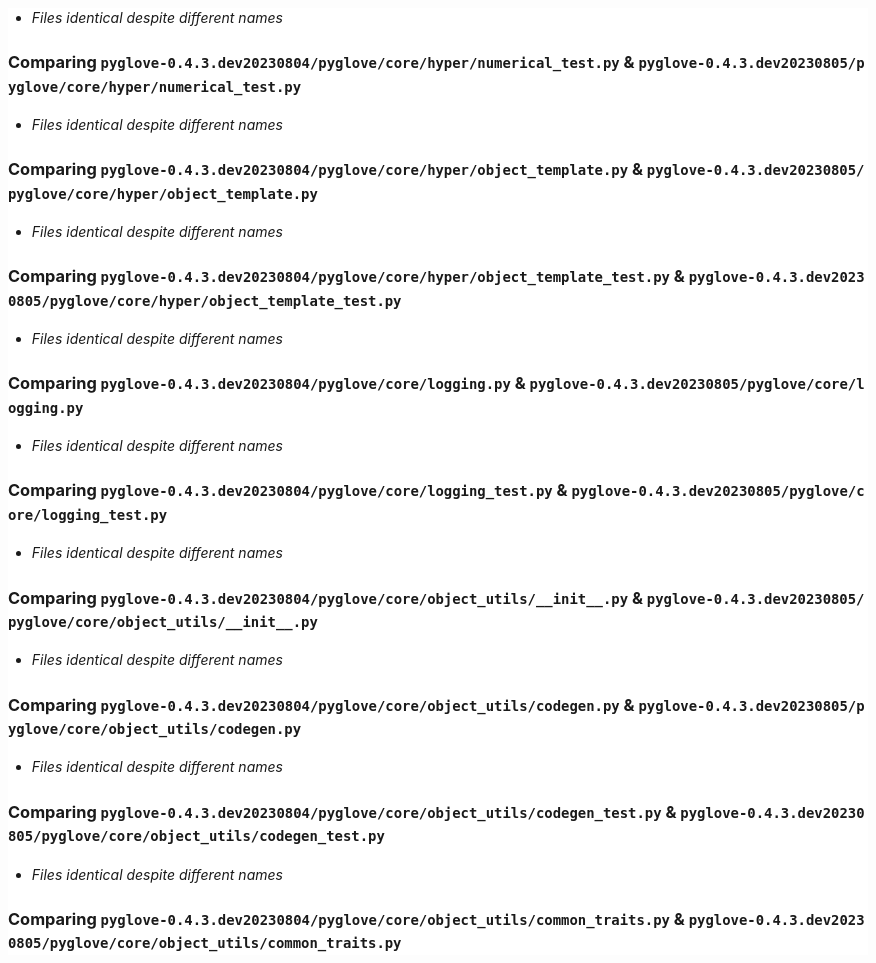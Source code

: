  * *Files identical despite different names*

### Comparing `pyglove-0.4.3.dev20230804/pyglove/core/hyper/numerical_test.py` & `pyglove-0.4.3.dev20230805/pyglove/core/hyper/numerical_test.py`

 * *Files identical despite different names*

### Comparing `pyglove-0.4.3.dev20230804/pyglove/core/hyper/object_template.py` & `pyglove-0.4.3.dev20230805/pyglove/core/hyper/object_template.py`

 * *Files identical despite different names*

### Comparing `pyglove-0.4.3.dev20230804/pyglove/core/hyper/object_template_test.py` & `pyglove-0.4.3.dev20230805/pyglove/core/hyper/object_template_test.py`

 * *Files identical despite different names*

### Comparing `pyglove-0.4.3.dev20230804/pyglove/core/logging.py` & `pyglove-0.4.3.dev20230805/pyglove/core/logging.py`

 * *Files identical despite different names*

### Comparing `pyglove-0.4.3.dev20230804/pyglove/core/logging_test.py` & `pyglove-0.4.3.dev20230805/pyglove/core/logging_test.py`

 * *Files identical despite different names*

### Comparing `pyglove-0.4.3.dev20230804/pyglove/core/object_utils/__init__.py` & `pyglove-0.4.3.dev20230805/pyglove/core/object_utils/__init__.py`

 * *Files identical despite different names*

### Comparing `pyglove-0.4.3.dev20230804/pyglove/core/object_utils/codegen.py` & `pyglove-0.4.3.dev20230805/pyglove/core/object_utils/codegen.py`

 * *Files identical despite different names*

### Comparing `pyglove-0.4.3.dev20230804/pyglove/core/object_utils/codegen_test.py` & `pyglove-0.4.3.dev20230805/pyglove/core/object_utils/codegen_test.py`

 * *Files identical despite different names*

### Comparing `pyglove-0.4.3.dev20230804/pyglove/core/object_utils/common_traits.py` & `pyglove-0.4.3.dev20230805/pyglove/core/object_utils/common_traits.py`
